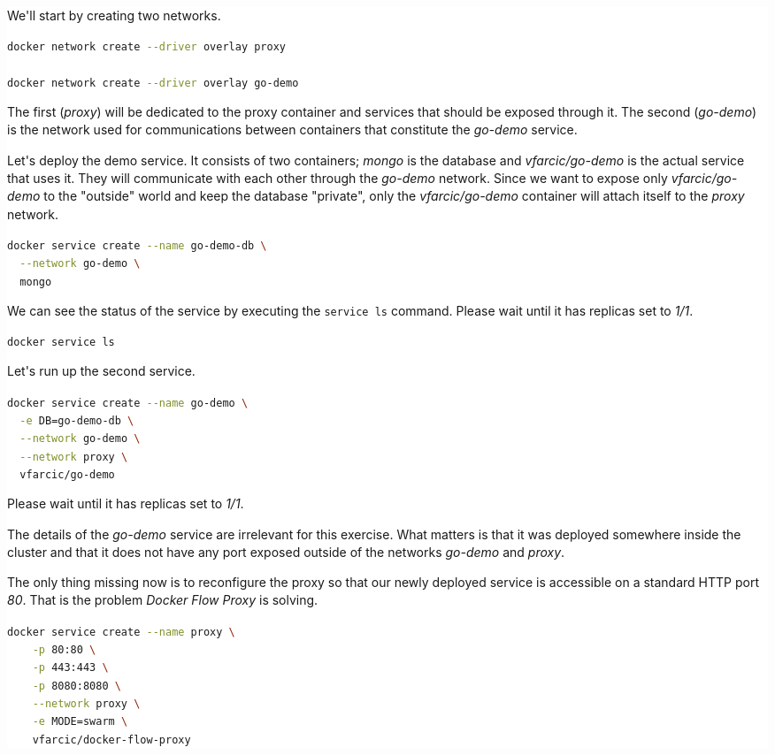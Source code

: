 We'll start by creating two networks.

```bash
docker network create --driver overlay proxy

docker network create --driver overlay go-demo
```

The first (*proxy*) will be dedicated to the proxy container and services that should be exposed through it. The second (*go-demo*) is the network used for communications between containers that constitute the *go-demo* service.

Let's deploy the demo service. It consists of two containers; *mongo* is the database and *vfarcic/go-demo* is the actual service that uses it. They will communicate with each other through the *go-demo* network. Since we want to expose only *vfarcic/go-demo* to the "outside" world and keep the database "private", only the *vfarcic/go-demo* container will attach itself to the *proxy* network.

```bash
docker service create --name go-demo-db \
  --network go-demo \
  mongo
```

We can see the status of the service by executing the `service ls` command. Please wait until it has replicas set to *1/1*.

```bash
docker service ls
```

Let's run up the second service.

```bash
docker service create --name go-demo \
  -e DB=go-demo-db \
  --network go-demo \
  --network proxy \
  vfarcic/go-demo
```

Please wait until it has replicas set to *1/1*.

The details of the *go-demo* service are irrelevant for this exercise. What matters is that it was deployed somewhere inside the cluster and that it does not have any port exposed outside of the networks *go-demo* and *proxy*.

The only thing missing now is to reconfigure the proxy so that our newly deployed service is accessible on a standard HTTP port *80*. That is the problem *Docker Flow Proxy* is solving.

```bash
docker service create --name proxy \
    -p 80:80 \
    -p 443:443 \
    -p 8080:8080 \
    --network proxy \
    -e MODE=swarm \
    vfarcic/docker-flow-proxy
```
